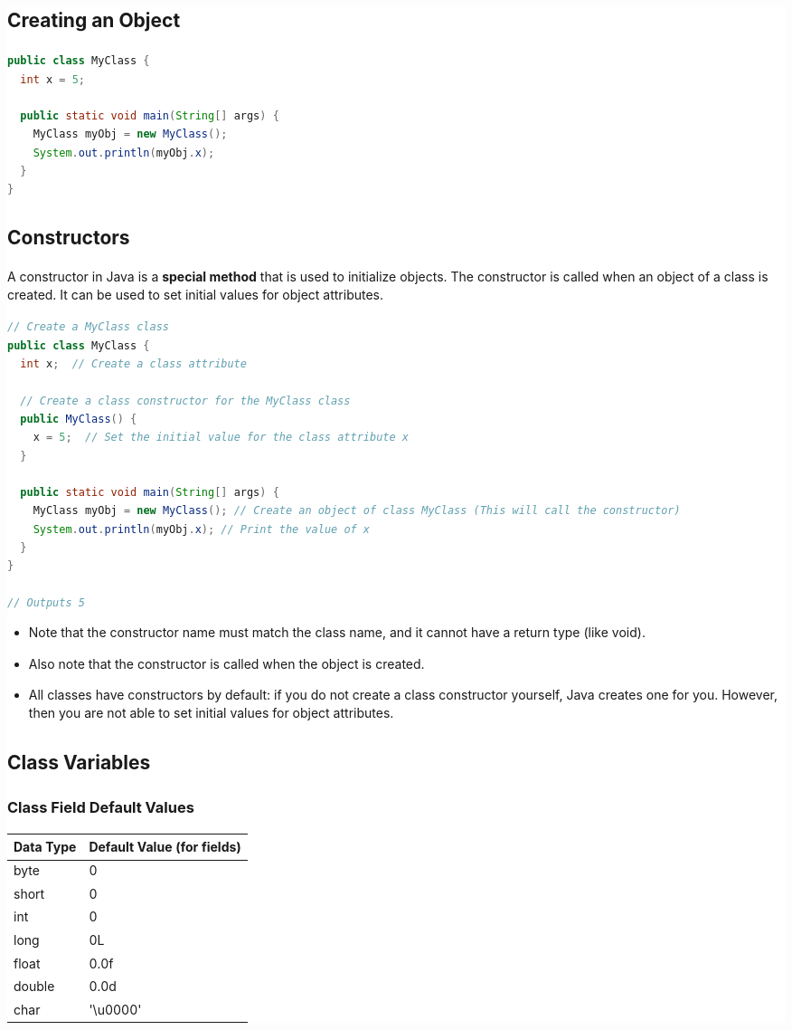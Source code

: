## Creating an Object

```java
public class MyClass {
  int x = 5;

  public static void main(String[] args) {
    MyClass myObj = new MyClass();
    System.out.println(myObj.x);
  }
}
```

## Constructors

 A constructor in Java is a **special method** that is used to initialize objects. The constructor is called when an object of a class is created. It can be used to set initial values for object attributes.

```java
// Create a MyClass class
public class MyClass {
  int x;  // Create a class attribute

  // Create a class constructor for the MyClass class
  public MyClass() {
    x = 5;  // Set the initial value for the class attribute x
  }

  public static void main(String[] args) {
    MyClass myObj = new MyClass(); // Create an object of class MyClass (This will call the constructor)
    System.out.println(myObj.x); // Print the value of x
  }
}

// Outputs 5
```
* Note that the constructor name must match the class name, and it cannot have a return type (like void).

* Also note that the constructor is called when the object is created.

* All classes have constructors by default: if you do not create a class constructor yourself, Java creates one for you. However, then you are not able to set initial values for object attributes.

## Class Variables

### Class Field Default Values

| **Data Type**          | **Default Value (for fields)** |
| ---------------------- | ------------------------------ |
| byte                   | 0                              |
| short                  | 0                              |
| int                    | 0                              |
| long                   | 0L                             |
| float                  | 0.0f                           |
| double                 | 0.0d                           |
| char                   | '\u0000'                       |